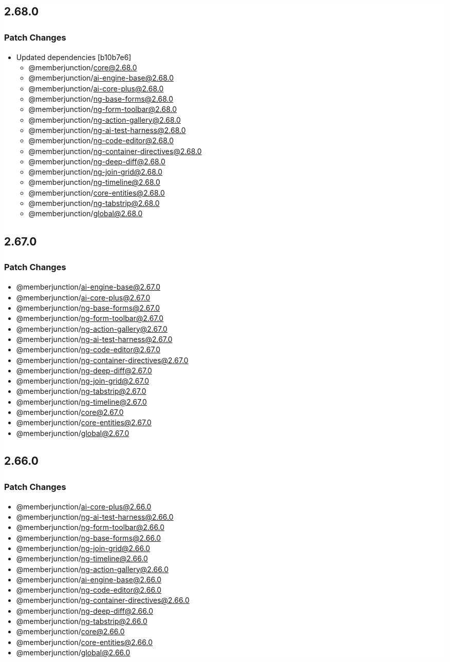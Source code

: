 ## 2.68.0

### Patch Changes

- Updated dependencies [b10b7e6]
  - @memberjunction/core@2.68.0
  - @memberjunction/ai-engine-base@2.68.0
  - @memberjunction/ai-core-plus@2.68.0
  - @memberjunction/ng-base-forms@2.68.0
  - @memberjunction/ng-form-toolbar@2.68.0
  - @memberjunction/ng-action-gallery@2.68.0
  - @memberjunction/ng-ai-test-harness@2.68.0
  - @memberjunction/ng-code-editor@2.68.0
  - @memberjunction/ng-container-directives@2.68.0
  - @memberjunction/ng-deep-diff@2.68.0
  - @memberjunction/ng-join-grid@2.68.0
  - @memberjunction/ng-timeline@2.68.0
  - @memberjunction/core-entities@2.68.0
  - @memberjunction/ng-tabstrip@2.68.0
  - @memberjunction/global@2.68.0

## 2.67.0

### Patch Changes

- @memberjunction/ai-engine-base@2.67.0
- @memberjunction/ai-core-plus@2.67.0
- @memberjunction/ng-base-forms@2.67.0
- @memberjunction/ng-form-toolbar@2.67.0
- @memberjunction/ng-action-gallery@2.67.0
- @memberjunction/ng-ai-test-harness@2.67.0
- @memberjunction/ng-code-editor@2.67.0
- @memberjunction/ng-container-directives@2.67.0
- @memberjunction/ng-deep-diff@2.67.0
- @memberjunction/ng-join-grid@2.67.0
- @memberjunction/ng-tabstrip@2.67.0
- @memberjunction/ng-timeline@2.67.0
- @memberjunction/core@2.67.0
- @memberjunction/core-entities@2.67.0
- @memberjunction/global@2.67.0

## 2.66.0

### Patch Changes

- @memberjunction/ai-core-plus@2.66.0
- @memberjunction/ng-ai-test-harness@2.66.0
- @memberjunction/ng-form-toolbar@2.66.0
- @memberjunction/ng-base-forms@2.66.0
- @memberjunction/ng-join-grid@2.66.0
- @memberjunction/ng-timeline@2.66.0
- @memberjunction/ng-action-gallery@2.66.0
- @memberjunction/ai-engine-base@2.66.0
- @memberjunction/ng-code-editor@2.66.0
- @memberjunction/ng-container-directives@2.66.0
- @memberjunction/ng-deep-diff@2.66.0
- @memberjunction/ng-tabstrip@2.66.0
- @memberjunction/core@2.66.0
- @memberjunction/core-entities@2.66.0
- @memberjunction/global@2.66.0
